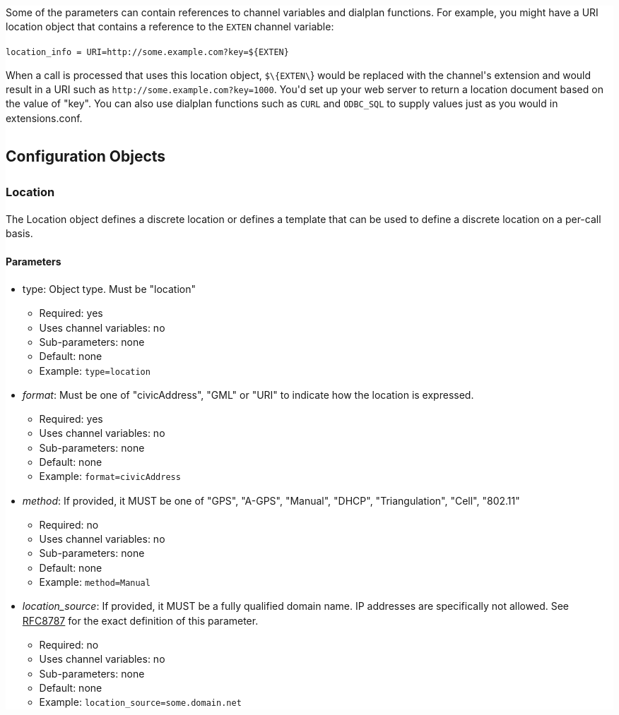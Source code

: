 Some of the parameters can contain references to channel variables and dialplan functions. For example, you might have a URI location object that contains a reference to the `EXTEN` channel variable:
```
location_info = URI=http://some.example.com?key=${EXTEN}
```
When a call is processed that uses this location object, `$\{EXTEN\`} would be replaced with the channel's extension and would result in a URI such as `http://some.example.com?key=1000`. You'd set up your web server to return a location document based on the value of "key".
You can also use dialplan functions such as `CURL` and `ODBC_SQL` to supply values just as you would in extensions.conf.

## Configuration Objects

### Location
The Location object defines a discrete location or defines a template that can be used to define a discrete location on a per-call basis.

#### Parameters

* type: Object type. Must be "location"
     + Required: yes
     + Uses channel variables: no
     + Sub-parameters: none
     + Default: none
     + Example: `type=location`

* *format*: Must be one of "civicAddress", "GML" or "URI" to indicate how the location is expressed.
    + Required: yes
    + Uses channel variables: no
    + Sub-parameters: none
    + Default: none
    + Example:
 `format=civicAddress`

* *method*: If provided, it MUST be one of "GPS", "A-GPS", "Manual", "DHCP", "Triangulation", "Cell", "802.11"
    + Required: no
    + Uses channel variables: no
    + Sub-parameters: none
    + Default: none
    + Example:
 `method=Manual`

* *location_source*: If provided, it MUST be a fully qualified domain name. IP addresses are specifically not allowed. See [RFC8787](https://www.rfc-editor.org/rfc/rfc8787) for the exact definition of this parameter.
    + Required: no
    + Uses channel variables: no
    + Sub-parameters: none
    + Default: none
    + Example:
 `location_source=some.domain.net`
